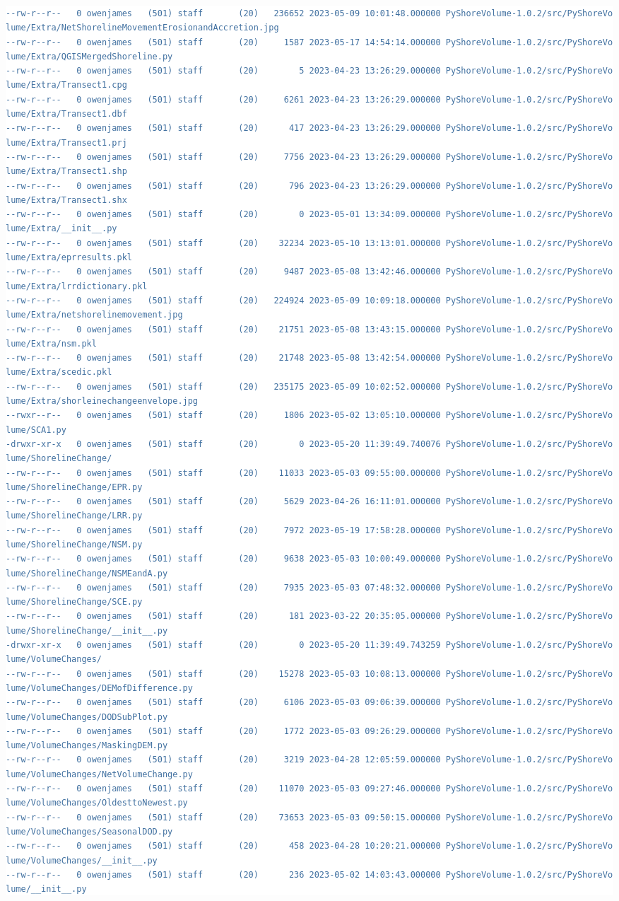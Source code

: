 ```diff
--rw-r--r--   0 owenjames   (501) staff       (20)   236652 2023-05-09 10:01:48.000000 PyShoreVolume-1.0.2/src/PyShoreVolume/Extra/NetShorelineMovementErosionandAccretion.jpg
--rw-r--r--   0 owenjames   (501) staff       (20)     1587 2023-05-17 14:54:14.000000 PyShoreVolume-1.0.2/src/PyShoreVolume/Extra/QGISMergedShoreline.py
--rw-r--r--   0 owenjames   (501) staff       (20)        5 2023-04-23 13:26:29.000000 PyShoreVolume-1.0.2/src/PyShoreVolume/Extra/Transect1.cpg
--rw-r--r--   0 owenjames   (501) staff       (20)     6261 2023-04-23 13:26:29.000000 PyShoreVolume-1.0.2/src/PyShoreVolume/Extra/Transect1.dbf
--rw-r--r--   0 owenjames   (501) staff       (20)      417 2023-04-23 13:26:29.000000 PyShoreVolume-1.0.2/src/PyShoreVolume/Extra/Transect1.prj
--rw-r--r--   0 owenjames   (501) staff       (20)     7756 2023-04-23 13:26:29.000000 PyShoreVolume-1.0.2/src/PyShoreVolume/Extra/Transect1.shp
--rw-r--r--   0 owenjames   (501) staff       (20)      796 2023-04-23 13:26:29.000000 PyShoreVolume-1.0.2/src/PyShoreVolume/Extra/Transect1.shx
--rw-r--r--   0 owenjames   (501) staff       (20)        0 2023-05-01 13:34:09.000000 PyShoreVolume-1.0.2/src/PyShoreVolume/Extra/__init__.py
--rw-r--r--   0 owenjames   (501) staff       (20)    32234 2023-05-10 13:13:01.000000 PyShoreVolume-1.0.2/src/PyShoreVolume/Extra/eprresults.pkl
--rw-r--r--   0 owenjames   (501) staff       (20)     9487 2023-05-08 13:42:46.000000 PyShoreVolume-1.0.2/src/PyShoreVolume/Extra/lrrdictionary.pkl
--rw-r--r--   0 owenjames   (501) staff       (20)   224924 2023-05-09 10:09:18.000000 PyShoreVolume-1.0.2/src/PyShoreVolume/Extra/netshorelinemovement.jpg
--rw-r--r--   0 owenjames   (501) staff       (20)    21751 2023-05-08 13:43:15.000000 PyShoreVolume-1.0.2/src/PyShoreVolume/Extra/nsm.pkl
--rw-r--r--   0 owenjames   (501) staff       (20)    21748 2023-05-08 13:42:54.000000 PyShoreVolume-1.0.2/src/PyShoreVolume/Extra/scedic.pkl
--rw-r--r--   0 owenjames   (501) staff       (20)   235175 2023-05-09 10:02:52.000000 PyShoreVolume-1.0.2/src/PyShoreVolume/Extra/shorleinechangeenvelope.jpg
--rwxr--r--   0 owenjames   (501) staff       (20)     1806 2023-05-02 13:05:10.000000 PyShoreVolume-1.0.2/src/PyShoreVolume/SCA1.py
-drwxr-xr-x   0 owenjames   (501) staff       (20)        0 2023-05-20 11:39:49.740076 PyShoreVolume-1.0.2/src/PyShoreVolume/ShorelineChange/
--rw-r--r--   0 owenjames   (501) staff       (20)    11033 2023-05-03 09:55:00.000000 PyShoreVolume-1.0.2/src/PyShoreVolume/ShorelineChange/EPR.py
--rw-r--r--   0 owenjames   (501) staff       (20)     5629 2023-04-26 16:11:01.000000 PyShoreVolume-1.0.2/src/PyShoreVolume/ShorelineChange/LRR.py
--rw-r--r--   0 owenjames   (501) staff       (20)     7972 2023-05-19 17:58:28.000000 PyShoreVolume-1.0.2/src/PyShoreVolume/ShorelineChange/NSM.py
--rw-r--r--   0 owenjames   (501) staff       (20)     9638 2023-05-03 10:00:49.000000 PyShoreVolume-1.0.2/src/PyShoreVolume/ShorelineChange/NSMEandA.py
--rw-r--r--   0 owenjames   (501) staff       (20)     7935 2023-05-03 07:48:32.000000 PyShoreVolume-1.0.2/src/PyShoreVolume/ShorelineChange/SCE.py
--rw-r--r--   0 owenjames   (501) staff       (20)      181 2023-03-22 20:35:05.000000 PyShoreVolume-1.0.2/src/PyShoreVolume/ShorelineChange/__init__.py
-drwxr-xr-x   0 owenjames   (501) staff       (20)        0 2023-05-20 11:39:49.743259 PyShoreVolume-1.0.2/src/PyShoreVolume/VolumeChanges/
--rw-r--r--   0 owenjames   (501) staff       (20)    15278 2023-05-03 10:08:13.000000 PyShoreVolume-1.0.2/src/PyShoreVolume/VolumeChanges/DEMofDifference.py
--rw-r--r--   0 owenjames   (501) staff       (20)     6106 2023-05-03 09:06:39.000000 PyShoreVolume-1.0.2/src/PyShoreVolume/VolumeChanges/DODSubPlot.py
--rw-r--r--   0 owenjames   (501) staff       (20)     1772 2023-05-03 09:26:29.000000 PyShoreVolume-1.0.2/src/PyShoreVolume/VolumeChanges/MaskingDEM.py
--rw-r--r--   0 owenjames   (501) staff       (20)     3219 2023-04-28 12:05:59.000000 PyShoreVolume-1.0.2/src/PyShoreVolume/VolumeChanges/NetVolumeChange.py
--rw-r--r--   0 owenjames   (501) staff       (20)    11070 2023-05-03 09:27:46.000000 PyShoreVolume-1.0.2/src/PyShoreVolume/VolumeChanges/OldesttoNewest.py
--rw-r--r--   0 owenjames   (501) staff       (20)    73653 2023-05-03 09:50:15.000000 PyShoreVolume-1.0.2/src/PyShoreVolume/VolumeChanges/SeasonalDOD.py
--rw-r--r--   0 owenjames   (501) staff       (20)      458 2023-04-28 10:20:21.000000 PyShoreVolume-1.0.2/src/PyShoreVolume/VolumeChanges/__init__.py
--rw-r--r--   0 owenjames   (501) staff       (20)      236 2023-05-02 14:03:43.000000 PyShoreVolume-1.0.2/src/PyShoreVolume/__init__.py
```